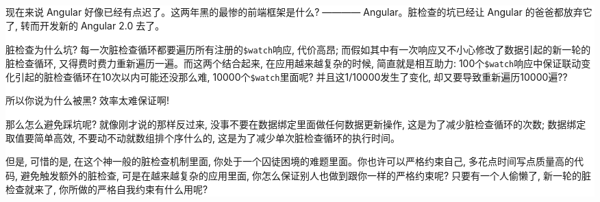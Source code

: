 现在来说 Angular 好像已经有点迟了。这两年黑的最惨的前端框架是什么? ———— Angular。脏检查的坑已经让 Angular 的爸爸都放弃它了, 转而开发新的 Angular 2.0 去了。

脏检查为什么坑? 每一次脏检查循环都要遍历所有注册的`$watch`响应, 代价高昂; 而假如其中有一次响应又不小心修改了数据引起的新一轮的脏检查循环, 又得费时费力重新遍历一遍。而这两个结合起来, 在应用越来越复杂的时候, 简直就是相互助力: 100个`$watch`响应中保证联动变化引起的脏检查循环在10次以内可能还没那么难, 10000个`$watch`里面呢? 并且这1/10000发生了变化, 却又要导致重新遍历10000遍??

所以你说为什么被黑? 效率太难保证啊!

那么怎么避免踩坑呢? 就像刚才说的那样反过来, 没事不要在数据绑定里面做任何数据更新操作, 这是为了减少脏检查循环的次数; 数据绑定取值要简单高效, 不要动不动就数组排个序什么的, 这是为了减少单次脏检查循环的执行时间。

但是, 可惜的是, 在这个神一般的脏检查机制里面, 你处于一个囚徒困境的难题里面。你也许可以严格约束自己, 多花点时间写点质量高的代码, 避免触发额外的脏检查, 可是在越来越复杂的应用里面, 你怎么保证别人也做到跟你一样的严格约束呢? 只要有一个人偷懒了, 新一轮的脏检查就来了, 你所做的严格自我约束有什么用呢?

